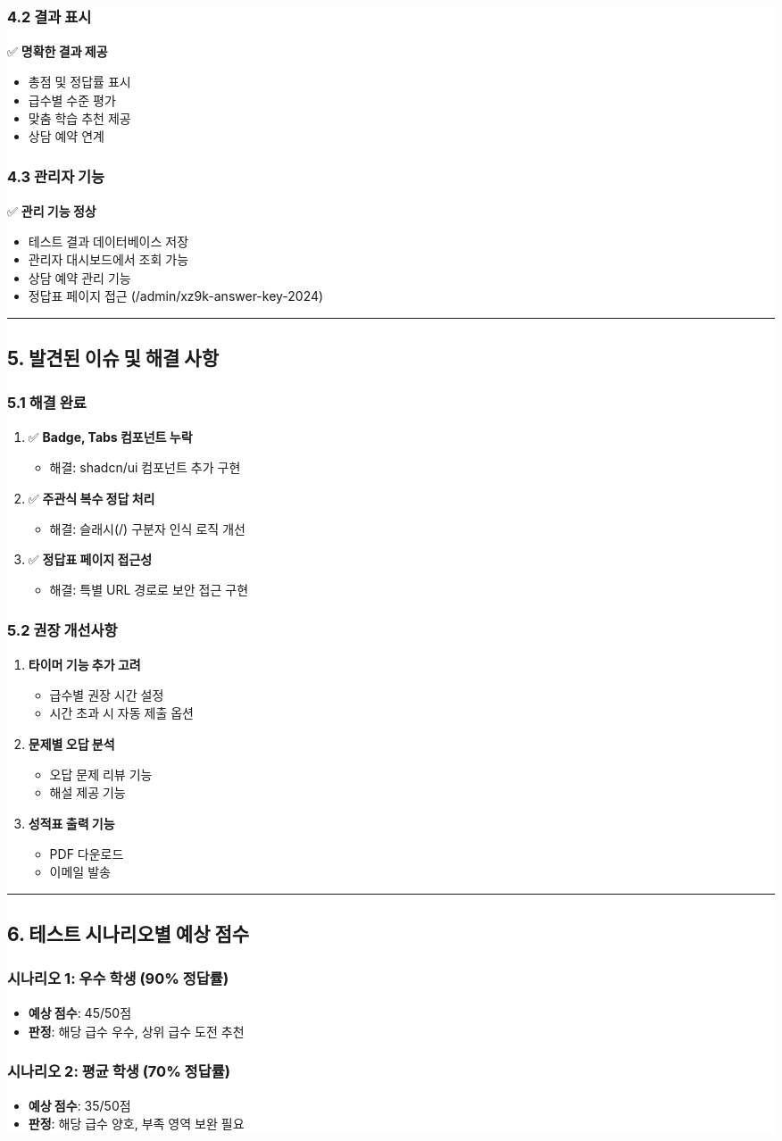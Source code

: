 ### 4.2 결과 표시
✅ **명확한 결과 제공**
- 총점 및 정답률 표시
- 급수별 수준 평가
- 맞춤 학습 추천 제공
- 상담 예약 연계

### 4.3 관리자 기능
✅ **관리 기능 정상**
- 테스트 결과 데이터베이스 저장
- 관리자 대시보드에서 조회 가능
- 상담 예약 관리 기능
- 정답표 페이지 접근 (/admin/xz9k-answer-key-2024)

---

## 5. 발견된 이슈 및 해결 사항

### 5.1 해결 완료
1. ✅ **Badge, Tabs 컴포넌트 누락**
   - 해결: shadcn/ui 컴포넌트 추가 구현

2. ✅ **주관식 복수 정답 처리**
   - 해결: 슬래시(/) 구분자 인식 로직 개선

3. ✅ **정답표 페이지 접근성**
   - 해결: 특별 URL 경로로 보안 접근 구현

### 5.2 권장 개선사항
1. **타이머 기능 추가 고려**
   - 급수별 권장 시간 설정
   - 시간 초과 시 자동 제출 옵션

2. **문제별 오답 분석**
   - 오답 문제 리뷰 기능
   - 해설 제공 기능

3. **성적표 출력 기능**
   - PDF 다운로드
   - 이메일 발송

---

## 6. 테스트 시나리오별 예상 점수

### 시나리오 1: 우수 학생 (90% 정답률)
- **예상 점수**: 45/50점
- **판정**: 해당 급수 우수, 상위 급수 도전 추천

### 시나리오 2: 평균 학생 (70% 정답률)
- **예상 점수**: 35/50점
- **판정**: 해당 급수 양호, 부족 영역 보완 필요

